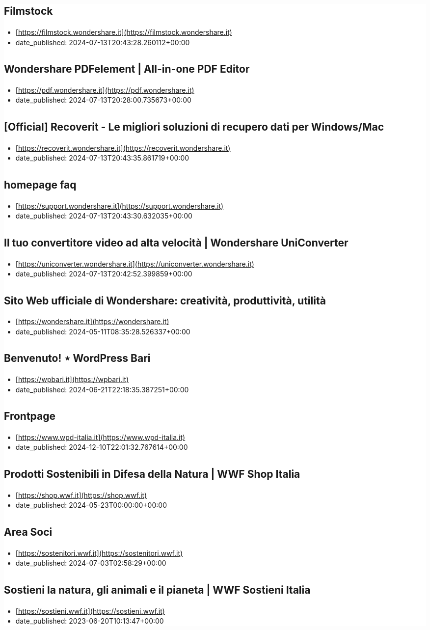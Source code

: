  ## Filmstock
 - [https://filmstock.wondershare.it](https://filmstock.wondershare.it)
 - date_published: 2024-07-13T20:43:28.260112+00:00

 ## Wondershare PDFelement | All-in-one PDF Editor
 - [https://pdf.wondershare.it](https://pdf.wondershare.it)
 - date_published: 2024-07-13T20:28:00.735673+00:00

 ## [Official] Recoverit - Le migliori soluzioni di recupero dati per Windows/Mac
 - [https://recoverit.wondershare.it](https://recoverit.wondershare.it)
 - date_published: 2024-07-13T20:43:35.861719+00:00

 ## homepage faq
 - [https://support.wondershare.it](https://support.wondershare.it)
 - date_published: 2024-07-13T20:43:30.632035+00:00

 ## Il tuo convertitore video ad alta velocità | Wondershare UniConverter
 - [https://uniconverter.wondershare.it](https://uniconverter.wondershare.it)
 - date_published: 2024-07-13T20:42:52.399859+00:00

 ## Sito Web ufficiale di Wondershare: creatività, produttività, utilità
 - [https://wondershare.it](https://wondershare.it)
 - date_published: 2024-05-11T08:35:28.526337+00:00

 ## Benvenuto! ⋆ WordPress Bari
 - [https://wpbari.it](https://wpbari.it)
 - date_published: 2024-06-21T22:18:35.387251+00:00

 ## Frontpage
 - [https://www.wpd-italia.it](https://www.wpd-italia.it)
 - date_published: 2024-12-10T22:01:32.767614+00:00

 ## Prodotti Sostenibili in Difesa della Natura | WWF Shop Italia
 - [https://shop.wwf.it](https://shop.wwf.it)
 - date_published: 2024-05-23T00:00:00+00:00

 ## Area Soci
 - [https://sostenitori.wwf.it](https://sostenitori.wwf.it)
 - date_published: 2024-07-03T02:58:29+00:00

 ## Sostieni la natura, gli animali e il pianeta | WWF Sostieni Italia
 - [https://sostieni.wwf.it](https://sostieni.wwf.it)
 - date_published: 2023-06-20T10:13:47+00:00
